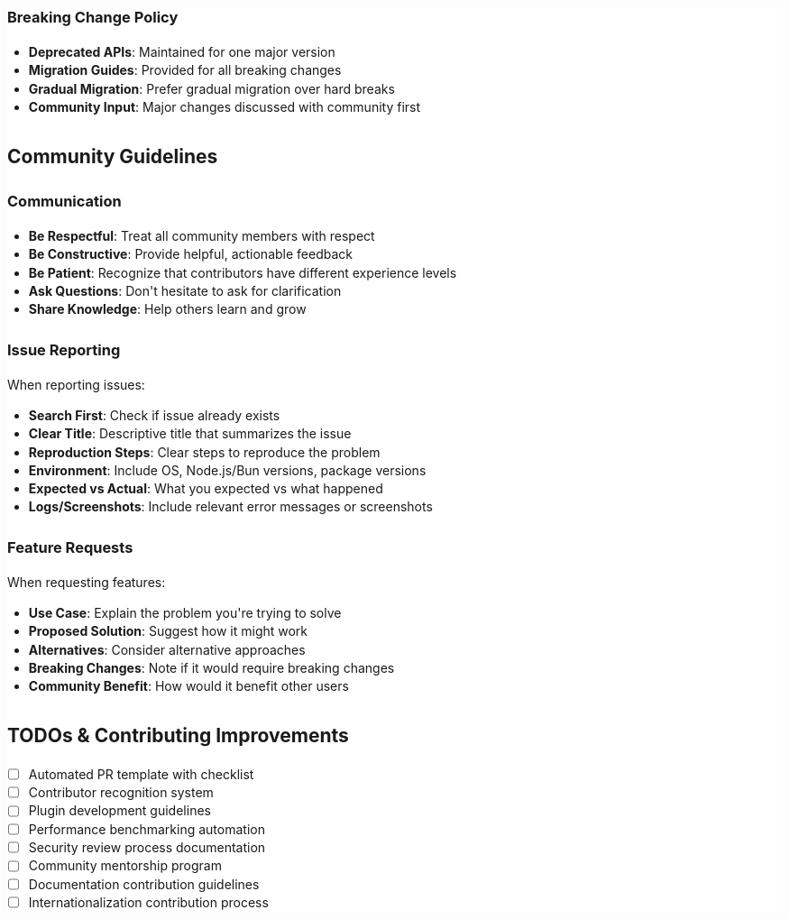 ### Breaking Change Policy
- **Deprecated APIs**: Maintained for one major version
- **Migration Guides**: Provided for all breaking changes
- **Gradual Migration**: Prefer gradual migration over hard breaks
- **Community Input**: Major changes discussed with community first

## Community Guidelines

### Communication
- **Be Respectful**: Treat all community members with respect
- **Be Constructive**: Provide helpful, actionable feedback
- **Be Patient**: Recognize that contributors have different experience levels
- **Ask Questions**: Don't hesitate to ask for clarification
- **Share Knowledge**: Help others learn and grow

### Issue Reporting
When reporting issues:
- **Search First**: Check if issue already exists
- **Clear Title**: Descriptive title that summarizes the issue
- **Reproduction Steps**: Clear steps to reproduce the problem
- **Environment**: Include OS, Node.js/Bun versions, package versions
- **Expected vs Actual**: What you expected vs what happened
- **Logs/Screenshots**: Include relevant error messages or screenshots

### Feature Requests
When requesting features:
- **Use Case**: Explain the problem you're trying to solve
- **Proposed Solution**: Suggest how it might work
- **Alternatives**: Consider alternative approaches
- **Breaking Changes**: Note if it would require breaking changes
- **Community Benefit**: How would it benefit other users

## TODOs & Contributing Improvements

- [ ] Automated PR template with checklist
- [ ] Contributor recognition system
- [ ] Plugin development guidelines
- [ ] Performance benchmarking automation
- [ ] Security review process documentation
- [ ] Community mentorship program
- [ ] Documentation contribution guidelines
- [ ] Internationalization contribution process